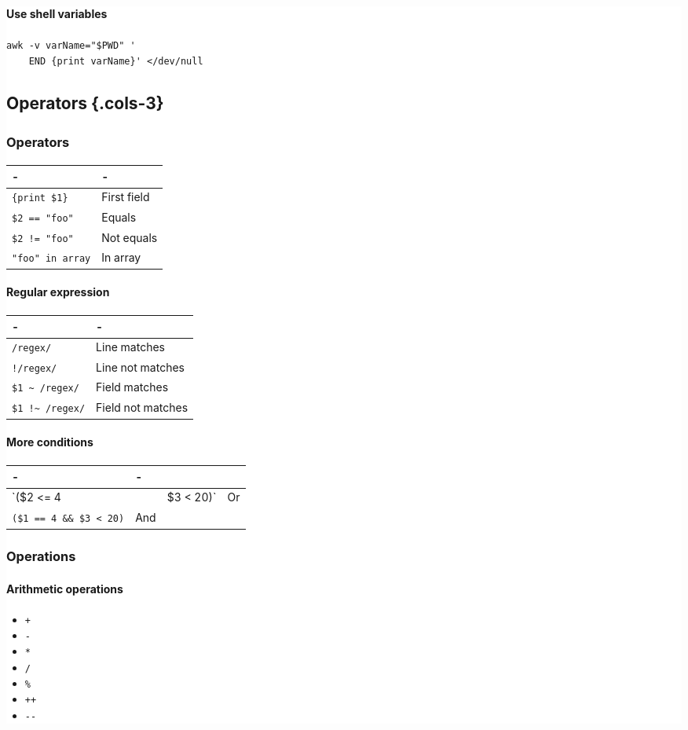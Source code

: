 #### Use shell variables

```text
awk -v varName="$PWD" '
    END {print varName}' </dev/null
```

## Operators {.cols-3}

### Operators

| - | - |
| :--- | :--- |
| `{print $1}` | First field |
| `$2 == "foo"` | Equals |
| `$2 != "foo"` | Not equals |
| `"foo" in array` | In array |

#### Regular expression

| - | - |
| :--- | :--- |
| `/regex/` | Line matches |
| `!/regex/` | Line not matches |
| `$1 ~ /regex/` | Field matches |
| `$1 !~ /regex/` | Field not matches |

#### More conditions

| - | - |  |  |
| :--- | :--- | :--- | :--- |
| \`\($2 &lt;= 4 |  | $3 &lt; 20\)\` | Or |
| `($1 == 4 && $3 < 20)` | And |  |  |

### Operations

#### Arithmetic operations

* `+`
* `-`  
* `*`  
* `/`  
* `%`  
* `++` 
* `--` 
